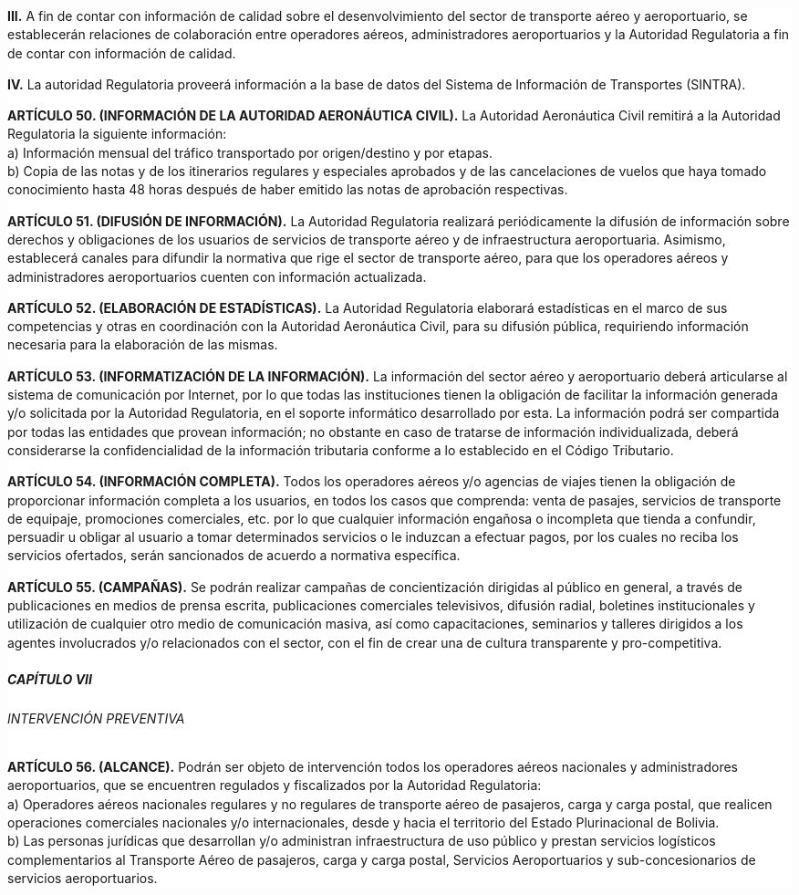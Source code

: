 **III.** A fin de contar con información de calidad sobre el desenvolvimiento del sector de transporte aéreo y aeroportuario, se establecerán relaciones de colaboración entre operadores aéreos, administradores aeroportuarios y la Autoridad Regulatoria a fin de contar con información de calidad.  

**IV.** La autoridad Regulatoria proveerá información a la base de datos del Sistema de Información de Transportes (SINTRA).  

**ARTÍCULO 50. (INFORMACIÓN DE LA AUTORIDAD AERONÁUTICA CIVIL).** La Autoridad Aeronáutica Civil remitirá a la Autoridad Regulatoria la siguiente información:  
a) Información mensual del tráfico transportado por origen/destino y por etapas.  
b) Copia de las notas y de los itinerarios regulares y especiales aprobados y de las cancelaciones de vuelos que haya tomado conocimiento hasta 48 horas después de haber emitido las notas de aprobación respectivas.  

**ARTÍCULO 51. (DIFUSIÓN DE INFORMACIÓN).** La Autoridad Regulatoria realizará periódicamente la difusión de información sobre derechos y obligaciones de los usuarios de servicios de transporte aéreo y de infraestructura aeroportuaria. Asimismo, establecerá canales para difundir la normativa que rige el sector de transporte aéreo, para que los operadores aéreos y administradores aeroportuarios cuenten con información actualizada.  

**ARTÍCULO 52. (ELABORACIÓN DE ESTADÍSTICAS).** La Autoridad Regulatoria elaborará estadísticas en el marco de sus competencias y otras en coordinación con la Autoridad Aeronáutica Civil, para su difusión pública, requiriendo información necesaria para la elaboración de las mismas.  

**ARTÍCULO 53. (INFORMATIZACIÓN DE LA INFORMACIÓN).** La información del sector aéreo y aeroportuario deberá articularse al sistema de comunicación por Internet, por lo que todas las instituciones tienen la obligación de facilitar la información generada y/o solicitada por la Autoridad Regulatoria, en el soporte informático desarrollado por esta. La información podrá ser compartida por todas las entidades que provean información; no obstante en caso de tratarse de información individualizada, deberá considerarse la confidencialidad de la información tributaria conforme a lo establecido en el Código Tributario.  

**ARTÍCULO 54. (INFORMACIÓN COMPLETA).** Todos los operadores aéreos y/o agencias de viajes tienen la obligación de proporcionar información completa a los usuarios, en todos los casos que comprenda: venta de pasajes, servicios de transporte de equipaje, promociones comerciales, etc. por lo que cualquier información engañosa o incompleta que tienda a confundir, persuadir u obligar al usuario a tomar determinados servicios o le induzcan a efectuar pagos, por los cuales no reciba los servicios ofertados, serán sancionados de acuerdo a normativa específica.  

**ARTÍCULO 55. (CAMPAÑAS).** Se podrán realizar campañas de concientización dirigidas al público en general, a través de publicaciones en medios de prensa escrita, publicaciones comerciales televisivos, difusión radial, boletines institucionales y utilización de cualquier otro medio de comunicación masiva, así como capacitaciones, seminarios y talleres dirigidos a los agentes involucrados y/o relacionados con el sector, con el fin de crear una de cultura transparente y pro-competitiva.  

##### CAPÍTULO VII  
###### INTERVENCIÓN PREVENTIVA  

**ARTÍCULO 56. (ALCANCE).** Podrán ser objeto de intervención todos los operadores aéreos nacionales y administradores aeroportuarios, que se encuentren regulados y fiscalizados por la Autoridad Regulatoria:  
a) Operadores aéreos nacionales regulares y no regulares de transporte aéreo de pasajeros, carga y carga postal, que realicen operaciones comerciales nacionales y/o internacionales, desde y hacia el territorio del Estado Plurinacional de Bolivia.  
b) Las personas jurídicas que desarrollan y/o administran infraestructura de uso público y prestan servicios logísticos complementarios al Transporte Aéreo de pasajeros, carga y carga postal, Servicios Aeroportuarios y sub-concesionarios de servicios aeroportuarios.  
